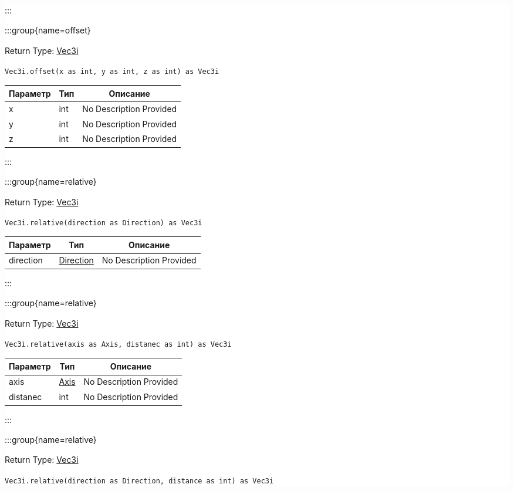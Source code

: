 
:::

:::group{name=offset}

Return Type: [Vec3i](/vanilla/api/util/math/Vec3i)

```zenscript
Vec3i.offset(x as int, y as int, z as int) as Vec3i
```

| Параметр | Тип | Описание                |
| -------- | --- | ----------------------- |
| x        | int | No Description Provided |
| y        | int | No Description Provided |
| z        | int | No Description Provided |


:::

:::group{name=relative}

Return Type: [Vec3i](/vanilla/api/util/math/Vec3i)

```zenscript
Vec3i.relative(direction as Direction) as Vec3i
```

| Параметр  | Тип                                                | Описание                |
| --------- | -------------------------------------------------- | ----------------------- |
| direction | [Direction](/vanilla/api/util/direction/Direction) | No Description Provided |


:::

:::group{name=relative}

Return Type: [Vec3i](/vanilla/api/util/math/Vec3i)

```zenscript
Vec3i.relative(axis as Axis, distanec as int) as Vec3i
```

| Параметр | Тип                                      | Описание                |
| -------- | ---------------------------------------- | ----------------------- |
| axis     | [Axis](/vanilla/api/util/direction/Axis) | No Description Provided |
| distanec | int                                      | No Description Provided |


:::

:::group{name=relative}

Return Type: [Vec3i](/vanilla/api/util/math/Vec3i)

```zenscript
Vec3i.relative(direction as Direction, distance as int) as Vec3i
```

